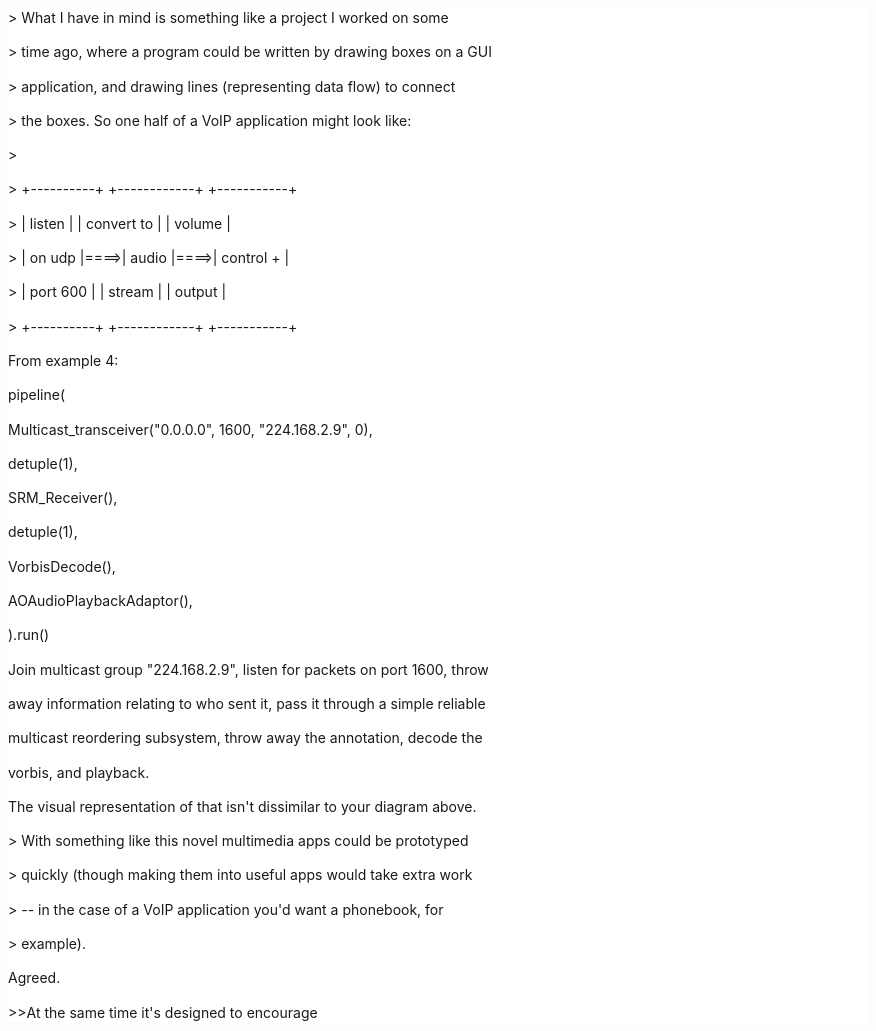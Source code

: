 \> What I have in mind is something like a project I worked on some

\> time ago, where a program could be written by drawing boxes on a GUI

\> application, and drawing lines (representing data flow) to connect

\> the boxes. So one half of a VoIP application might look like:

\>

\> +\-\-\-\-\-\-\-\-\--+ +\-\-\-\-\-\-\-\-\-\-\--+
+\-\-\-\-\-\-\-\-\-\--+

\> \| listen \| \| convert to \| \| volume \|

\> \| on udp \|====\>\| audio \|====\>\| control + \|

\> \| port 600 \| \| stream \| \| output \|

\> +\-\-\-\-\-\-\-\-\--+ +\-\-\-\-\-\-\-\-\-\-\--+
+\-\-\-\-\-\-\-\-\-\--+

From example 4:

pipeline(

Multicast\_transceiver(\"0.0.0.0\", 1600, \"224.168.2.9\", 0),

detuple(1),

SRM\_Receiver(),

detuple(1),

VorbisDecode(),

AOAudioPlaybackAdaptor(),

).run()

Join multicast group \"224.168.2.9\", listen for packets on port 1600,
throw

away information relating to who sent it, pass it through a simple
reliable

multicast reordering subsystem, throw away the annotation, decode the

vorbis, and playback.

The visual representation of that isn\'t dissimilar to your diagram
above.

\> With something like this novel multimedia apps could be prototyped

\> quickly (though making them into useful apps would take extra work

\> \-- in the case of a VoIP application you\'d want a phonebook, for

\> example).

Agreed.

\>\>At the same time it\'s designed to encourage
